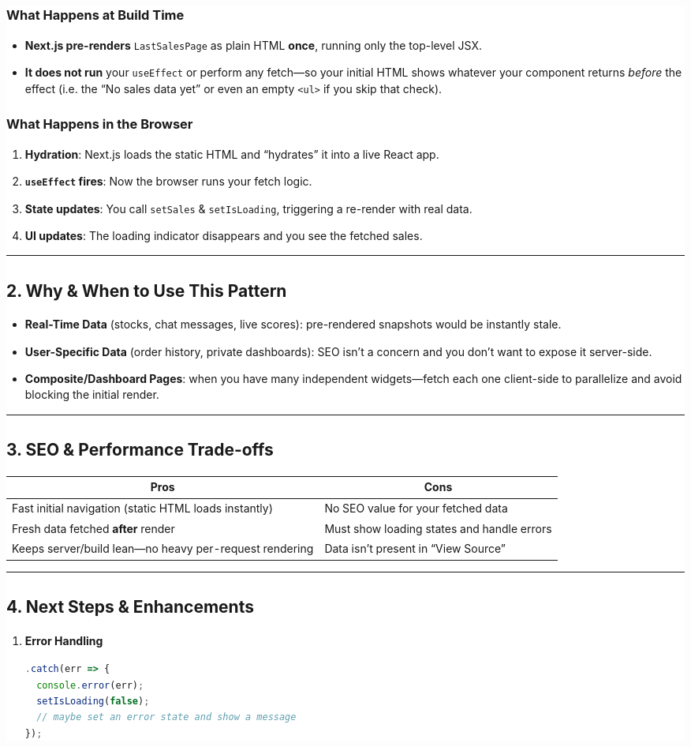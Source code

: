 ```js
```

### What Happens at Build Time

- **Next.js pre-renders** `LastSalesPage` as plain HTML **once**, running only the top-level JSX.
    
- **It does not run** your `useEffect` or perform any fetch—so your initial HTML shows whatever your component returns _before_ the effect (i.e. the “No sales data yet” or even an empty `<ul>` if you skip that check).
    

### What Happens in the Browser

1. **Hydration**: Next.js loads the static HTML and “hydrates” it into a live React app.
    
2. **`useEffect` fires**: Now the browser runs your fetch logic.
    
3. **State updates**: You call `setSales` & `setIsLoading`, triggering a re-render with real data.
    
4. **UI updates**: The loading indicator disappears and you see the fetched sales.
    

---

## 2. Why & When to Use This Pattern

- **Real-Time Data** (stocks, chat messages, live scores): pre-rendered snapshots would be instantly stale.
    
- **User-Specific Data** (order history, private dashboards): SEO isn’t a concern and you don’t want to expose it server-side.
    
- **Composite/Dashboard Pages**: when you have many independent widgets—fetch each one client-side to parallelize and avoid blocking the initial render.
    

---

## 3. SEO & Performance Trade-offs

|Pros|Cons|
|---|---|
|Fast initial navigation (static HTML loads instantly)|No SEO value for your fetched data|
|Fresh data fetched **after** render|Must show loading states and handle errors|
|Keeps server/build lean—no heavy per-request rendering|Data isn’t present in “View Source”|

---

## 4. Next Steps & Enhancements

1. **Error Handling**
    
    ```js
    .catch(err => {
      console.error(err);
      setIsLoading(false);
      // maybe set an error state and show a message
    });
    ```
    